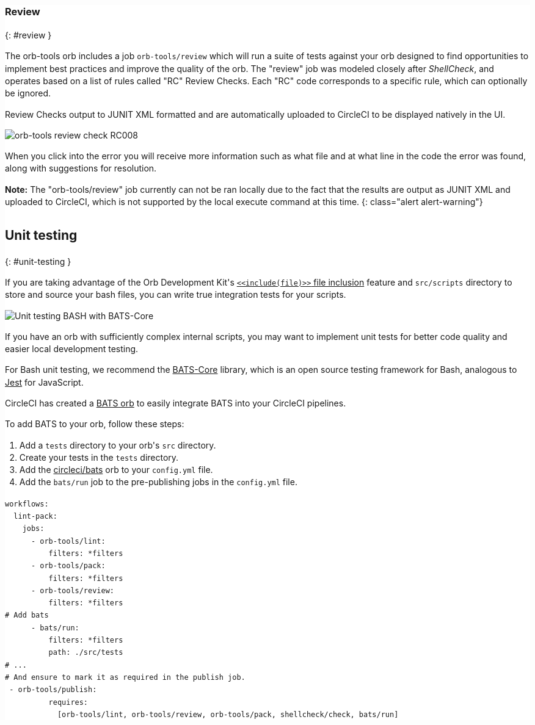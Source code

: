 ### Review
{: #review }

The orb-tools orb includes a job `orb-tools/review` which will run a suite of tests against your orb designed to find opportunities to implement best practices and improve the quality of the orb. The "review" job was modeled closely after _ShellCheck_, and operates based on a list of rules called "RC" Review Checks. Each "RC" code corresponds to a specific rule, which can optionally be ignored.

Review Checks output to JUNIT XML formatted and are automatically uploaded to CircleCI to be displayed natively in the UI.

![orb-tools review check RC008]({{site.baseurl}}/assets/img/docs/orbtools-rc008.png)

When you click into the error you will receive more information such as what file and at what line in the code the error was found, along with suggestions for resolution.

**Note:** The "orb-tools/review" job currently can not be ran locally due to the fact that the results are output as JUNIT XML and uploaded to CircleCI, which is not supported by the local execute command at this time.
{: class="alert alert-warning"}

## Unit testing
{: #unit-testing }

If you are taking advantage of the Orb Development Kit's [`<<include(file)>>` file inclusion]({{site.baseurl}}/2.0/orb-concepts/#file-include-syntax) feature and `src/scripts` directory to store and source your bash files, you can write true integration tests for your scripts.

![Unit testing BASH with BATS-Core]({{site.baseurl}}/assets/img/docs/bats_tests_example.png)

If you have an orb with sufficiently complex internal scripts, you may want to implement unit tests for better code quality and easier local development testing.

For Bash unit testing, we recommend the [BATS-Core](https://github.com/bats-core/bats-core) library, which is an open source testing framework for Bash, analogous to [Jest](https://jestjs.io/) for JavaScript.

CircleCI has created a [BATS orb](https://circleci.com/developer/orbs/orb/circleci/bats-core) to easily integrate BATS into your CircleCI pipelines.

To add BATS to your orb, follow these steps:

  1. Add a `tests` directory to your orb's `src` directory.
  2. Create your tests in the `tests` directory.
  3. Add the [circleci/bats](https://circleci.com/developer/orbs/orb/circleci/bats#usage-run-bats-tests) orb to your `config.yml` file.
  4. Add the `bats/run` job to the pre-publishing jobs in the `config.yml` file.

```
workflows:
  lint-pack:
    jobs:
      - orb-tools/lint:
          filters: *filters
      - orb-tools/pack:
          filters: *filters
      - orb-tools/review:
          filters: *filters
# Add bats
      - bats/run:
          filters: *filters
          path: ./src/tests
# ...
# And ensure to mark it as required in the publish job.
 - orb-tools/publish:
          requires:
            [orb-tools/lint, orb-tools/review, orb-tools/pack, shellcheck/check, bats/run]
```